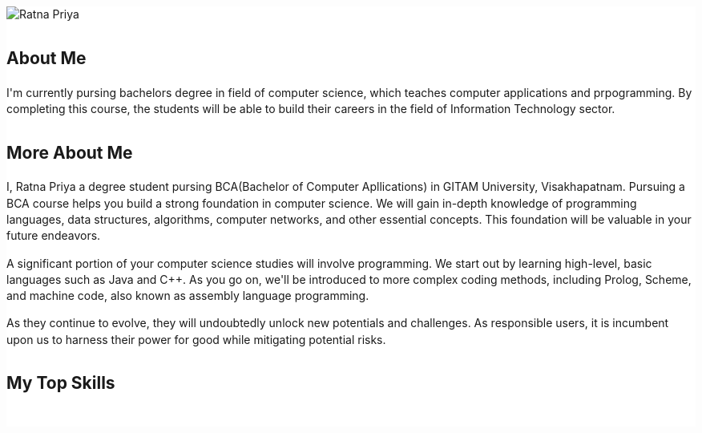   <section class="hero" id="about">
    <img
      src="C:\Users\Ratna Priya\Downloads\level2img.png"
      alt="Ratna Priya"
      loading="lazy"
      class="hero-img"
    />
    <div class="bio animate__animated animate__shakeX">
      <h2 class="bio-title">About Me</h2>
      <p class="bio-text">
        I'm currently pursing bachelors degree in field of computer science, 
        which teaches computer applications and prpogramming.
        By completing this course, the students will be able to build their careers 
        in the field of Information Technology sector.
      </p>
    </div>
</section>
<section class="more-about">
  <h2>More About Me</h2>
  <p>
    I, Ratna Priya a degree student pursing BCA(Bachelor of Computer Apllications) 
    in GITAM University, Visakhapatnam. Pursuing a BCA course helps you build a 
    strong foundation in computer science. We will gain in-depth knowledge of programming 
    languages, data structures, algorithms, computer networks, and other essential concepts. 
    This foundation will be valuable in your future endeavors.
  </p>
  <p>
    A significant portion of your computer science studies will involve programming. 
    We start out by learning high-level, basic languages such as Java and C++. As you go on, 
    we'll be introduced to more complex coding methods, including Prolog, Scheme, and machine code, 
    also known as assembly language programming.
  </p>
  <p>
    As they continue to evolve, they will undoubtedly unlock new potentials and challenges. 
    As responsible users, it is incumbent upon us to harness their power for good 
    while mitigating potential risks.
  </p>
</section>
<section class="skills" id="skills">
  <h2 class="skill-header">My Top Skills</h2>

  <div class="skills-wrapper">
    <div class="first-set animate__animated animate__pulse">
      <img
        src="C:\Users\Ratna Priya\Downloads\html.png"
        alt=""
        loading="lazy"
        class="icon icon-card"
      />
      <img
        src="C:\Users\Ratna Priya\Downloads\css.png"
        alt=""
        loading="lazy"
        class="icon icon-card"
      />
      <img
        src="C:\Users\Ratna Priya\Downloads\javascript.png"
        alt=""
        loading="lazy"
        class="icon icon-card"
      />
    </div>